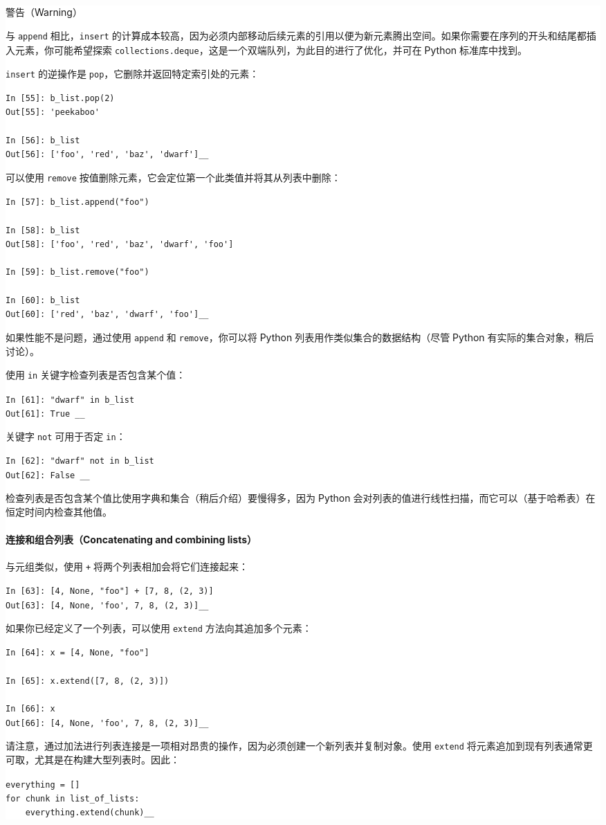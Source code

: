 警告（Warning）

与 `append` 相比，`insert` 的计算成本较高，因为必须内部移动后续元素的引用以便为新元素腾出空间。如果你需要在序列的开头和结尾都插入元素，你可能希望探索 `collections.deque`，这是一个双端队列，为此目的进行了优化，并可在 Python 标准库中找到。

`insert` 的逆操作是 `pop`，它删除并返回特定索引处的元素：
    
    
    In [55]: b_list.pop(2)
    Out[55]: 'peekaboo'
    
    In [56]: b_list
    Out[56]: ['foo', 'red', 'baz', 'dwarf']__

可以使用 `remove` 按值删除元素，它会定位第一个此类值并将其从列表中删除：
    
    
    In [57]: b_list.append("foo")
    
    In [58]: b_list
    Out[58]: ['foo', 'red', 'baz', 'dwarf', 'foo']
    
    In [59]: b_list.remove("foo")
    
    In [60]: b_list
    Out[60]: ['red', 'baz', 'dwarf', 'foo']__

如果性能不是问题，通过使用 `append` 和 `remove`，你可以将 Python 列表用作类似集合的数据结构（尽管 Python 有实际的集合对象，稍后讨论）。

使用 `in` 关键字检查列表是否包含某个值：
    
    
    In [61]: "dwarf" in b_list
    Out[61]: True __

关键字 `not` 可用于否定 `in`：
    
    
    In [62]: "dwarf" not in b_list
    Out[62]: False __

检查列表是否包含某个值比使用字典和集合（稍后介绍）要慢得多，因为 Python 会对列表的值进行线性扫描，而它可以（基于哈希表）在恒定时间内检查其他值。

#### 连接和组合列表（Concatenating and combining lists）

与元组类似，使用 `+` 将两个列表相加会将它们连接起来：
    
    
    In [63]: [4, None, "foo"] + [7, 8, (2, 3)]
    Out[63]: [4, None, 'foo', 7, 8, (2, 3)]__

如果你已经定义了一个列表，可以使用 `extend` 方法向其追加多个元素：
    
    
    In [64]: x = [4, None, "foo"]
    
    In [65]: x.extend([7, 8, (2, 3)])
    
    In [66]: x
    Out[66]: [4, None, 'foo', 7, 8, (2, 3)]__

请注意，通过加法进行列表连接是一项相对昂贵的操作，因为必须创建一个新列表并复制对象。使用 `extend` 将元素追加到现有列表通常更可取，尤其是在构建大型列表时。因此：
    
    
    everything = []
    for chunk in list_of_lists:
        everything.extend(chunk)__
